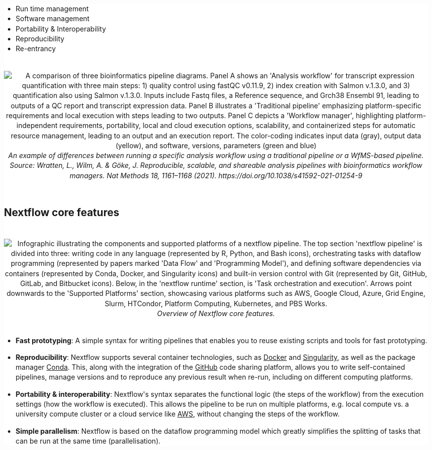 - Run time management
- Software management
- Portability \& Interoperability
- Reproducibility
- Re-entrancy

<br>
<center>
<img src="https://media.springernature.com/full/springer-static/image/art%3A10.1038%2Fs41592-021-01254-9/MediaObjects/41592_2021_1254_Fig1_HTML.png?as=webp" alt="A comparison of three bioinformatics pipeline diagrams. Panel A shows an 'Analysis workflow' for transcript expression quantification with three main steps: 1) quality control using fastQC v0.11.9, 2) index creation with Salmon v.1.3.0, and 3) quantification also using Salmon v.1.3.0. Inputs include Fastq files, a Reference sequence, and Grch38 Ensembl 91, leading to outputs of a QC report and transcript expression data. Panel B illustrates a 'Traditional pipeline' emphasizing platform-specific requirements and local execution with steps leading to two outputs. Panel C depicts a 'Workflow manager', highlighting platform-independent requirements, portability, local and cloud execution options, scalability, and containerized steps for automatic resource management, leading to an output and an execution report. The color-coding indicates input data (gray), output data (yellow), and software, versions, parameters (green and blue)" width="600">
<br>
<em>
An example of differences between running a specific analysis workflow using
a traditional pipeline or a WfMS-based pipeline. Source: Wratten, L., Wilm, A.
& Göke, J. Reproducible, scalable, and shareable analysis pipelines with
bioinformatics workflow managers. Nat Methods 18, 1161–1168 (2021).
https://doi.org/10.1038/s41592-021-01254-9
</em>
</center>
<br>

## Nextflow core features

<br>
<center>
<img src="https://training.seqera.io/img/execution_abstraction.png" alt= "Infographic illustrating the components and supported platforms of a nextflow pipeline. The top section 'nextflow pipeline' is divided into three: writing code in any language (represented by R, Python, and Bash icons), orchestrating tasks with dataflow programming (represented by papers marked 'Data Flow' and 'Programming Model'), and defining software dependencies via containers (represented by Conda, Docker, and Singularity icons) and built-in version control with Git (represented by Git, GitHub, GitLab, and Bitbucket icons). Below, in the 'nextflow runtime' section, is 'Task orchestration and execution'. Arrows point downwards to the 'Supported Platforms' section, showcasing various platforms such as AWS, Google Cloud, Azure, Grid Engine, Slurm, HTCondor, Platform Computing, Kubernetes, and PBS Works." width="600">
<br>
<em> Overview of Nextflow core features. </em>
</center>
<br>

- **Fast prototyping**: A simple syntax for writing pipelines that enables you
  to reuse existing scripts and tools for fast prototyping.

- **Reproducibility**: Nextflow supports several container technologies, such
  as [Docker](https://www.docker.com/) and [Singularity](https://sylabs.io/singularity),
  as well as the package manager [Conda](https://docs.conda.io). This, along
  with the integration of the [GitHub](https://www.github.com) code sharing
  platform, allows you to write self-contained pipelines, manage versions and
  to reproduce any previous result when re-run, including on different
  computing platforms.

- **Portability \& interoperability**: Nextflow's syntax separates the
  functional logic (the steps of the workflow) from the execution settings (how
  the workflow is executed). This allows the pipeline to be run on multiple
  platforms, e.g. local compute vs. a university compute cluster or a cloud
  service like [AWS](https://aws.amazon.com/), without changing the steps of
  the workflow.

- **Simple parallelism**:  Nextflow is based on the dataflow programming model
  which greatly simplifies the splitting of tasks that can be run at the same
  time (parallelisation).
